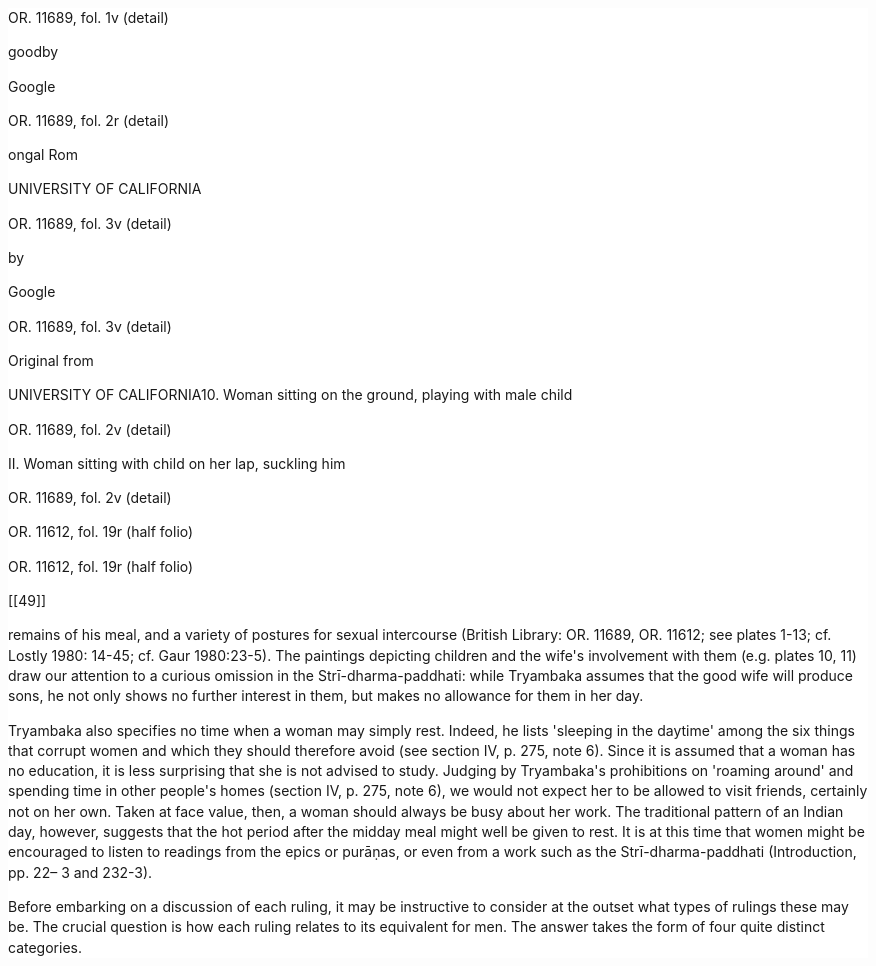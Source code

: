 OR. 11689, fol. 1v (detail) 

goodby 

Google 

[^7]: Woman standing to serve her husband while he sits and eats 

OR. 11689, fol. 2r (detail) 

ongal Rom 

UNIVERSITY OF CALIFORNIA 

[^8]: Woman massaging her husband's feet as he relaxes on a bed after his meal 

OR. 11689, fol. 3v (detail) 

by 

Google 

[^9]: Woman dining alone, eating what is left of her husband's meal, after tending to his needs 

OR. 11689, fol. 3v (detail) 

Original from 

UNIVERSITY OF CALIFORNIA10. Woman sitting on the ground, playing with male child 

OR. 11689, fol. 2v (detail) 

II. Woman sitting with child on her lap, suckling him 

OR. 11689, fol. 2v (detail) 

 

[^12]: Couple making love on a low bed, naked except for their ornaments, the woman on top 

OR. 11612, fol. 19r (half folio) 

 

[^13]: Couple making love on a low bed, both wearing ornaments, woman drinking from a bottle 

OR. 11612, fol. 19r (half folio) 

[[49]]

remains of his meal, and a variety of postures for sexual intercourse (British Library: OR. 11689, OR. 11612; see plates 1-13; cf. Lostly 1980: 14-45; cf. Gaur 1980:23-5). The paintings depicting children and the wife's involvement with them (e.g. plates 10, 11) draw our attention to a curious omission in the Strī-dharma-paddhati: while Tryambaka assumes that the good wife will produce sons, he not only shows no further interest in them, but makes no allowance for them in her day. 

Tryambaka also specifies no time when a woman may simply rest. Indeed, he lists 'sleeping in the daytime' among the six things that corrupt women and which they should therefore avoid (see section IV, p. 275, note 6). Since it is assumed that a woman has no education, it is less surprising that she is not advised to study. Judging by Tryambaka's prohibitions on 'roaming around' and spending time in other people's homes (section IV, p. 275, note 6), we would not expect her to be allowed to visit friends, certainly not on her own. Taken at face value, then, a woman should always be busy about her work. The traditional pattern of an Indian day, however, suggests that the hot period after the midday meal might well be given to rest. It is at this time that women might be encouraged to listen to readings from the epics or purāṇas, or even from a work such as the Strī-dharma-paddhati (Introduction, pp. 22– 3 and 232-3). 

Before embarking on a discussion of each ruling, it may be instructive to consider at the outset what types of rulings these may be. The crucial question is how each ruling relates to its equivalent for men. The answer takes the form of four quite distinct categories. 


[^1]: tatra strīnām āhnikam nirupyate // Sdhp.2v.5. 
[^1]: waking 
[^2]: housework (grinding grain etc.) 
[^3]: ablutions 
[^1]: fire worship 
[^2]: offering water to the sun 
[^1]: paying respect to elders 
[^2]: housework 
[^3]: midday rituals: 
[^4]: meal time duties: 
[^1]: fire worship, etc. 
[^2]: going to bed and intercourse 
[^1]: Woman milking white cow with calf watching 
[^2]: Woman anointing herself with sandalwood paste or perfume from a pot 
[^3]: Woman holding mirror and applying collyrium to her eyes 
[^5]: Woman putting tilaka mark 
[^4]: Woman arranging ornaments 
[^6]: Woman squatting to cook, and fanning herself with her left hand 